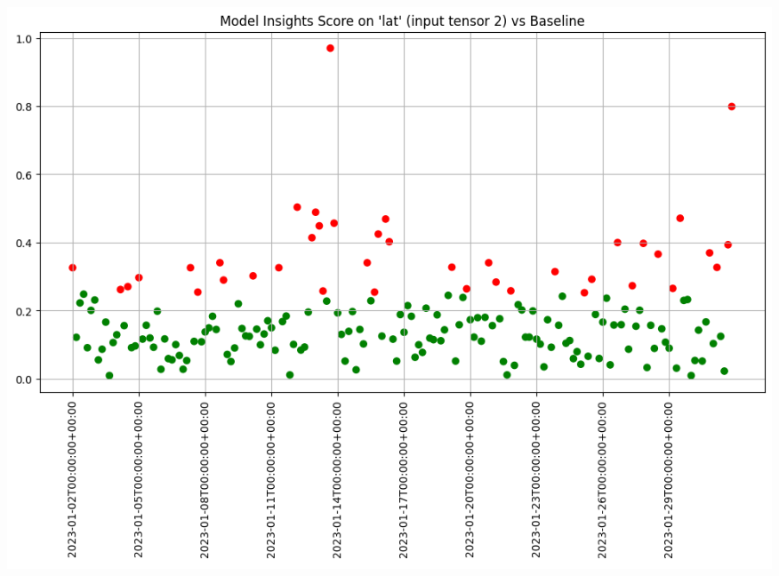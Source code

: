 ![png](wallaroo-model-insights-reference_files/wallaroo-model-insights-reference_40_1.png)
    



    
